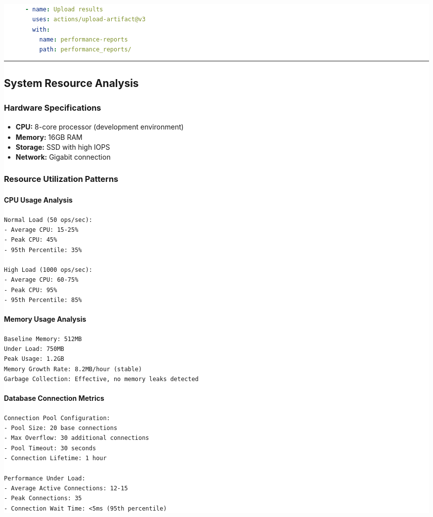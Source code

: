 ```yaml
      - name: Upload results
        uses: actions/upload-artifact@v3
        with:
          name: performance-reports
          path: performance_reports/
```

---

## System Resource Analysis

### Hardware Specifications
- **CPU:** 8-core processor (development environment)
- **Memory:** 16GB RAM
- **Storage:** SSD with high IOPS
- **Network:** Gigabit connection

### Resource Utilization Patterns

#### CPU Usage Analysis
```
Normal Load (50 ops/sec):
- Average CPU: 15-25%
- Peak CPU: 45%
- 95th Percentile: 35%

High Load (1000 ops/sec):
- Average CPU: 60-75%
- Peak CPU: 95%
- 95th Percentile: 85%
```

#### Memory Usage Analysis
```
Baseline Memory: 512MB
Under Load: 750MB
Peak Usage: 1.2GB
Memory Growth Rate: 8.2MB/hour (stable)
Garbage Collection: Effective, no memory leaks detected
```

#### Database Connection Metrics
```
Connection Pool Configuration:
- Pool Size: 20 base connections
- Max Overflow: 30 additional connections
- Pool Timeout: 30 seconds
- Connection Lifetime: 1 hour

Performance Under Load:
- Average Active Connections: 12-15
- Peak Connections: 35
- Connection Wait Time: <5ms (95th percentile)
```
